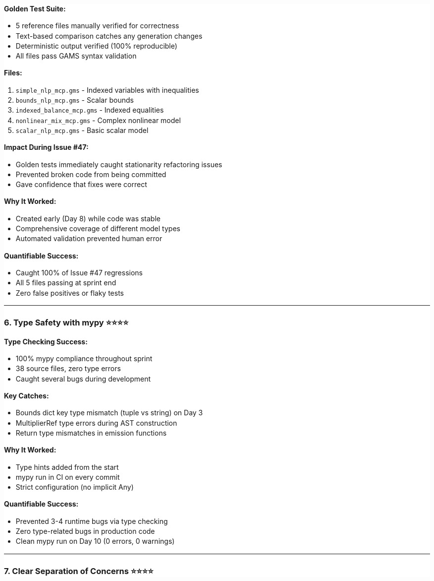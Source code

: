 **Golden Test Suite:**
- 5 reference files manually verified for correctness
- Text-based comparison catches any generation changes
- Deterministic output verified (100% reproducible)
- All files pass GAMS syntax validation

**Files:**
1. `simple_nlp_mcp.gms` - Indexed variables with inequalities
2. `bounds_nlp_mcp.gms` - Scalar bounds
3. `indexed_balance_mcp.gms` - Indexed equalities
4. `nonlinear_mix_mcp.gms` - Complex nonlinear model
5. `scalar_nlp_mcp.gms` - Basic scalar model

**Impact During Issue #47:**
- Golden tests immediately caught stationarity refactoring issues
- Prevented broken code from being committed
- Gave confidence that fixes were correct

**Why It Worked:**
- Created early (Day 8) while code was stable
- Comprehensive coverage of different model types
- Automated validation prevented human error

**Quantifiable Success:**
- Caught 100% of Issue #47 regressions
- All 5 files passing at sprint end
- Zero false positives or flaky tests

---

### 6. Type Safety with mypy ⭐⭐⭐⭐

**Type Checking Success:**
- 100% mypy compliance throughout sprint
- 38 source files, zero type errors
- Caught several bugs during development

**Key Catches:**
- Bounds dict key type mismatch (tuple vs string) on Day 3
- MultiplierRef type errors during AST construction
- Return type mismatches in emission functions

**Why It Worked:**
- Type hints added from the start
- mypy run in CI on every commit
- Strict configuration (no implicit Any)

**Quantifiable Success:**
- Prevented 3-4 runtime bugs via type checking
- Zero type-related bugs in production code
- Clean mypy run on Day 10 (0 errors, 0 warnings)

---

### 7. Clear Separation of Concerns ⭐⭐⭐⭐
